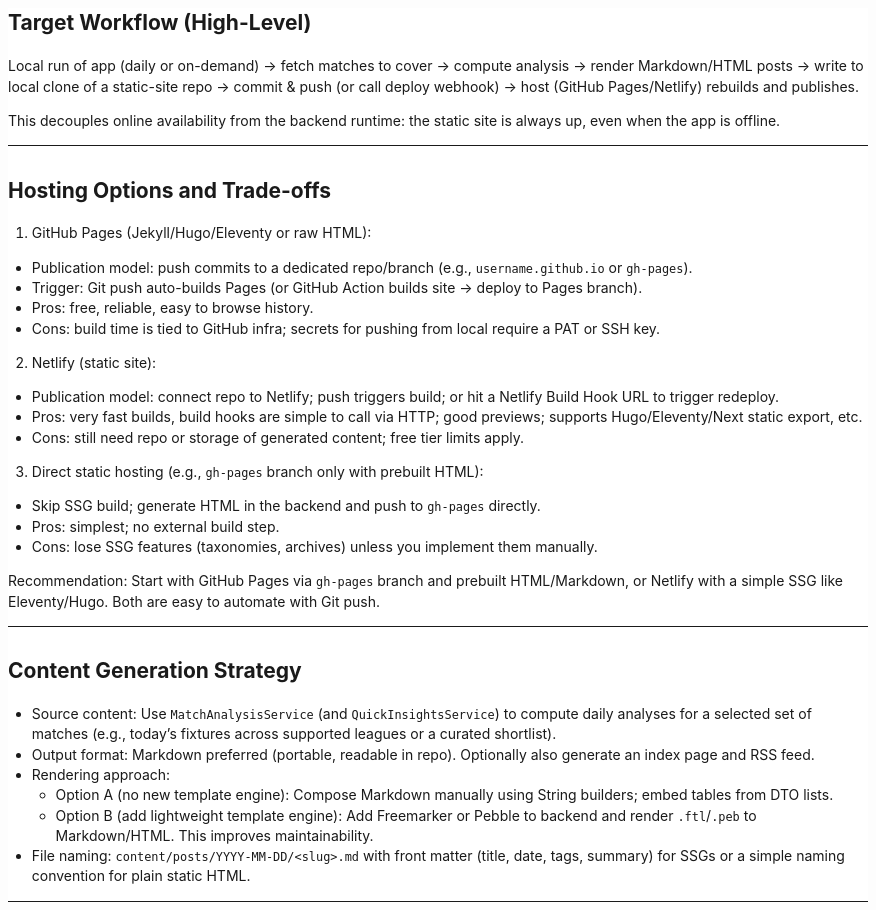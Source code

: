 
## Target Workflow (High-Level)
Local run of app (daily or on-demand) → fetch matches to cover → compute analysis → render Markdown/HTML posts → write to local clone of a static-site repo → commit & push (or call deploy webhook) → host (GitHub Pages/Netlify) rebuilds and publishes.

This decouples online availability from the backend runtime: the static site is always up, even when the app is offline.

---

## Hosting Options and Trade-offs

1) GitHub Pages (Jekyll/Hugo/Eleventy or raw HTML):
- Publication model: push commits to a dedicated repo/branch (e.g., `username.github.io` or `gh-pages`).
- Trigger: Git push auto-builds Pages (or GitHub Action builds site → deploy to Pages branch).
- Pros: free, reliable, easy to browse history.
- Cons: build time is tied to GitHub infra; secrets for pushing from local require a PAT or SSH key.

2) Netlify (static site):
- Publication model: connect repo to Netlify; push triggers build; or hit a Netlify Build Hook URL to trigger redeploy.
- Pros: very fast builds, build hooks are simple to call via HTTP; good previews; supports Hugo/Eleventy/Next static export, etc.
- Cons: still need repo or storage of generated content; free tier limits apply.

3) Direct static hosting (e.g., `gh-pages` branch only with prebuilt HTML):
- Skip SSG build; generate HTML in the backend and push to `gh-pages` directly.
- Pros: simplest; no external build step.
- Cons: lose SSG features (taxonomies, archives) unless you implement them manually.

Recommendation: Start with GitHub Pages via `gh-pages` branch and prebuilt HTML/Markdown, or Netlify with a simple SSG like Eleventy/Hugo. Both are easy to automate with Git push.

---

## Content Generation Strategy

- Source content: Use `MatchAnalysisService` (and `QuickInsightsService`) to compute daily analyses for a selected set of matches (e.g., today’s fixtures across supported leagues or a curated shortlist).
- Output format: Markdown preferred (portable, readable in repo). Optionally also generate an index page and RSS feed.
- Rendering approach:
  - Option A (no new template engine): Compose Markdown manually using String builders; embed tables from DTO lists.
  - Option B (add lightweight template engine): Add Freemarker or Pebble to backend and render `.ftl`/`.peb` to Markdown/HTML. This improves maintainability.
- File naming: `content/posts/YYYY-MM-DD/<slug>.md` with front matter (title, date, tags, summary) for SSGs or a simple naming convention for plain static HTML.

---